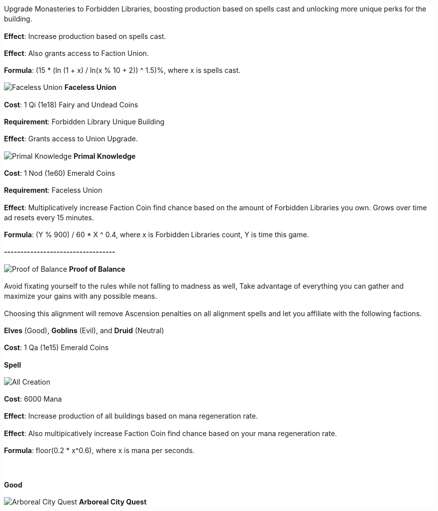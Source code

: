 Upgrade Monasteries to Forbidden Libraries, boosting production based on spells cast and unlocking more unique perks for the building.

**Effect**: Increase production based on spells cast.

**Effect**: Also grants access to Faction Union.

**Formula**: (15 * (ln (1 + x) / ln(x % 10 + 2)) ^ 1.5)%, where x is spells cast.

![Faceless Union](/realm/img/picks/FacelessUnion.png "Faceless Union") **Faceless Union**

**Cost**: 1 Qi (1e18) Fairy and Undead Coins

**Requirement**: Forbidden Library Unique Building

**Effect**: Grants access to Union Upgrade.

![Primal Knowledge](/realm/img/picks/PrimalKnowledge.png "Primal Knowledge") **Primal Knowledge**

**Cost**: 1 Nod (1e60) Emerald Coins

**Requirement**: Faceless Union

**Effect**: Multiplicatively increase Faction Coin find chance based on the amount of Forbidden Libraries you own. Grows over time ad resets every 15 minutes.

**Formula**: (Y % 900) / 60 * X ^ 0.4, where x is Forbidden Libraries count, Y is time this game.

**----------------------------------**

![Proof of Balance](/realm/img/picks/ProofofBalance.png "Proof of Balance") **Proof of Balance**

Avoid fixating yourself to the rules while not falling to madness as well, Take advantage of everything you can gather and maximize your gains with any possible means.

Choosing this alignment will remove Ascension penalties on all alignment spells and let you affiliate with the following factions.

**Elves** (Good), **Goblins** (Evil), and **Druid** (Neutral)

**Cost**: 1 Qa (1e15) Emerald Coins

**Spell**

![All Creation](/realm/img/picks/AllCreation.png "All Creation")

**Cost**: 6000 Mana

**Effect**: Increase production of all buildings based on mana regeneration rate.

**Effect**: Also multipicatively increase Faction Coin find chance based on your mana regeneration rate.

**Formula**: floor(0.2 * x^0.6), where x is mana per seconds.

&nbsp;

**Good**

![Arboreal City Quest](/realm/img/picks/ArborealCityQuest.png "Arboreal City Quest") **Arboreal City Quest**
